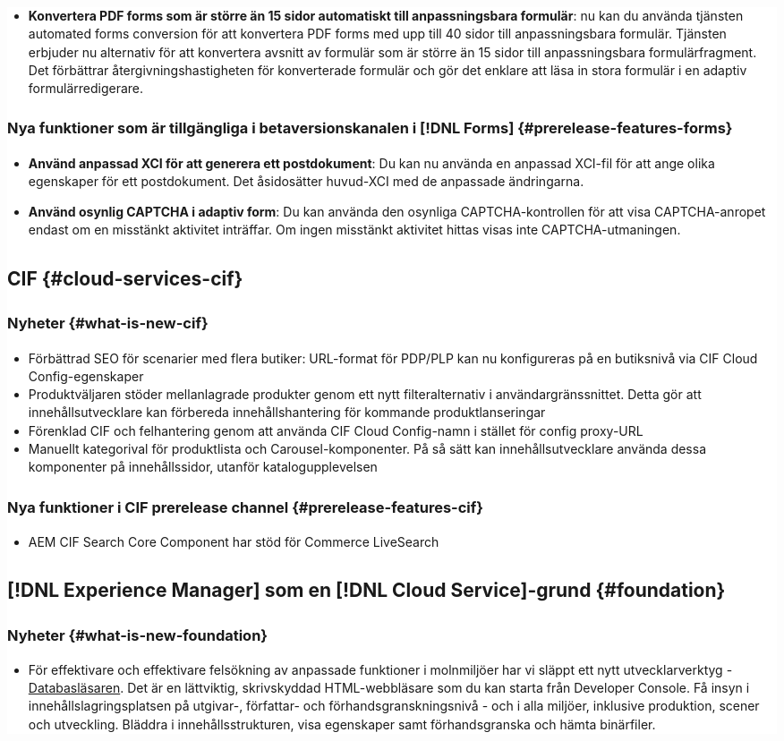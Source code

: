* **Konvertera PDF forms som är större än 15 sidor automatiskt till anpassningsbara formulär**: nu kan du använda tjänsten automated forms conversion för att konvertera PDF forms med upp till 40 sidor till anpassningsbara formulär. Tjänsten erbjuder nu alternativ för att konvertera avsnitt av formulär som är större än 15 sidor till anpassningsbara formulärfragment. Det förbättrar återgivningshastigheten för konverterade formulär och gör det enklare att läsa in stora formulär i en adaptiv formulärredigerare.

### Nya funktioner som är tillgängliga i betaversionskanalen i [!DNL Forms] {#prerelease-features-forms}

* **Använd anpassad XCI för att generera ett postdokument**: Du kan nu använda en anpassad XCI-fil för att ange olika egenskaper för ett postdokument. Det åsidosätter huvud-XCI med de anpassade ändringarna.

* **Använd osynlig CAPTCHA i adaptiv form**: Du kan använda den osynliga CAPTCHA-kontrollen för att visa CAPTCHA-anropet endast om en misstänkt aktivitet inträffar. Om ingen misstänkt aktivitet hittas visas inte CAPTCHA-utmaningen.

## CIF {#cloud-services-cif}

### Nyheter {#what-is-new-cif}

* Förbättrad SEO för scenarier med flera butiker: URL-format för PDP/PLP kan nu konfigureras på en butiksnivå via CIF Cloud Config-egenskaper
* Produktväljaren stöder mellanlagrade produkter genom ett nytt filteralternativ i användargränssnittet.  Detta gör att innehållsutvecklare kan förbereda innehållshantering för kommande produktlanseringar
* Förenklad CIF och felhantering genom att använda CIF Cloud Config-namn i stället för config proxy-URL
* Manuellt kategorival för produktlista och Carousel-komponenter. På så sätt kan innehållsutvecklare använda dessa komponenter på innehållssidor, utanför katalogupplevelsen

### Nya funktioner i CIF prerelease channel {#prerelease-features-cif}

* AEM CIF Search Core Component har stöd för Commerce LiveSearch

## [!DNL Experience Manager] som en [!DNL Cloud Service]-grund {#foundation}

### Nyheter {#what-is-new-foundation}

* För effektivare och effektivare felsökning av anpassade funktioner i molnmiljöer har vi släppt ett nytt utvecklarverktyg - [Databasläsaren](/help/implementing/developing/tools/repository-browser.md). Det är en lättviktig, skrivskyddad HTML-webbläsare som du kan starta från Developer Console. Få insyn i innehållslagringsplatsen på utgivar-, författar- och förhandsgranskningsnivå - och i alla miljöer, inklusive produktion, scener och utveckling. Bläddra i innehållsstrukturen, visa egenskaper samt förhandsgranska och hämta binärfiler.

